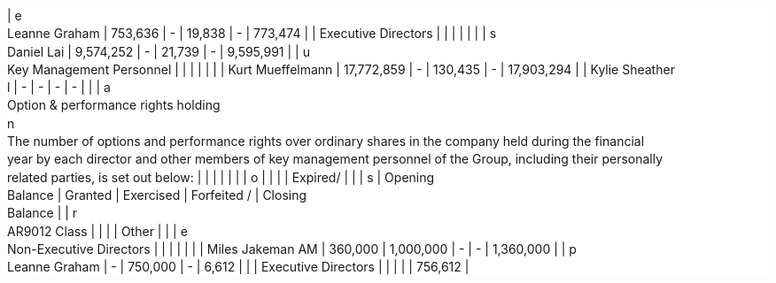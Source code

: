 | e<br>Leanne Graham                                                                                                                                                                                                                                                                                                | 753,636            | -                                      | 19,838    | -           | 773,474            |
| Executive Directors                                                                                                                                                                                                                                                                                               |                    |                                        |           |             |                    |
| s<br>Daniel Lai                                                                                                                                                                                                                                                                                                   | 9,574,252          | -                                      | 21,739    | -           | 9,595,991          |
| u<br>Key Management Personnel                                                                                                                                                                                                                                                                                     |                    |                                        |           |             |                    |
| Kurt Mueffelmann                                                                                                                                                                                                                                                                                                  | 17,772,859         | -                                      | 130,435   | -           | 17,903,294         |
| Kylie Sheather<br>l                                                                                                                                                                                                                                                                                               | -                  | -                                      | -         | -           |                    |
| a<br>Option & performance rights holding<br>n<br>The number of options and performance rights over ordinary shares in the company held during the financial<br>year by each director and other members of key management personnel of the Group, including their personally<br>related parties, is set out below: |                    |                                        |           |             |                    |
| o                                                                                                                                                                                                                                                                                                                 |                    |                                        |           | Expired/    |                    |
| s                                                                                                                                                                                                                                                                                                                 | Opening<br>Balance | Granted                                | Exercised | Forfeited / | Closing<br>Balance |
| r<br>AR9012 Class                                                                                                                                                                                                                                                                                                 |                    |                                        |           | Other       |                    |
| e<br>Non-Executive Directors                                                                                                                                                                                                                                                                                      |                    |                                        |           |             |                    |
| Miles Jakeman AM                                                                                                                                                                                                                                                                                                  | 360,000            | 1,000,000                              | -         | -           | 1,360,000          |
| p<br>Leanne Graham                                                                                                                                                                                                                                                                                                | -                  | 750,000                                | -         | 6,612       |                    |
| Executive Directors                                                                                                                                                                                                                                                                                               |                    |                                        |           |             | 756,612            |